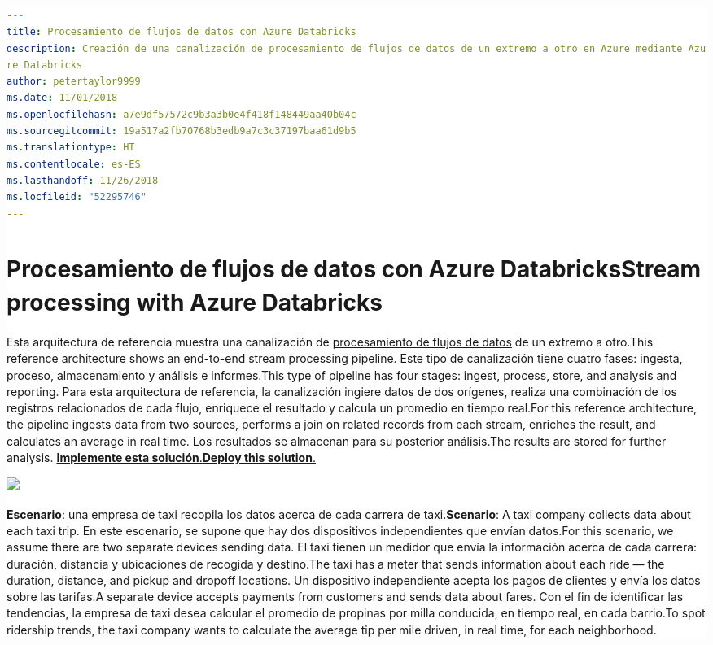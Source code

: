 ```yaml
---
title: Procesamiento de flujos de datos con Azure Databricks
description: Creación de una canalización de procesamiento de flujos de datos de un extremo a otro en Azure mediante Azure Databricks
author: petertaylor9999
ms.date: 11/01/2018
ms.openlocfilehash: a7e9df57572c9b3a3b0e4f418f148449aa40b04c
ms.sourcegitcommit: 19a517a2fb70768b3edb9a7c3c37197baa61d9b5
ms.translationtype: HT
ms.contentlocale: es-ES
ms.lasthandoff: 11/26/2018
ms.locfileid: "52295746"
---
```

# <a name="stream-processing-with-azure-databricks"></a><span data-ttu-id="0fa7a-103">Procesamiento de flujos de datos con Azure Databricks</span><span class="sxs-lookup"><span data-stu-id="0fa7a-103">Stream processing with Azure Databricks</span></span>

<span data-ttu-id="0fa7a-104">Esta arquitectura de referencia muestra una canalización de [procesamiento de flujos de datos](/azure/architecture/data-guide/big-data/real-time-processing) de un extremo a otro.</span><span class="sxs-lookup"><span data-stu-id="0fa7a-104">This reference architecture shows an end-to-end [stream processing](/azure/architecture/data-guide/big-data/real-time-processing) pipeline.</span></span> <span data-ttu-id="0fa7a-105">Este tipo de canalización tiene cuatro fases: ingesta, proceso, almacenamiento y análisis e informes.</span><span class="sxs-lookup"><span data-stu-id="0fa7a-105">This type of pipeline has four stages: ingest, process, store, and analysis and reporting.</span></span> <span data-ttu-id="0fa7a-106">Para esta arquitectura de referencia, la canalización ingiere datos de dos orígenes, realiza una combinación de los registros relacionados de cada flujo, enriquece el resultado y calcula un promedio en tiempo real.</span><span class="sxs-lookup"><span data-stu-id="0fa7a-106">For this reference architecture, the pipeline ingests data from two sources, performs a join on related records from each stream, enriches the result, and calculates an average in real time.</span></span> <span data-ttu-id="0fa7a-107">Los resultados se almacenan para su posterior análisis.</span><span class="sxs-lookup"><span data-stu-id="0fa7a-107">The results are stored for further analysis.</span></span> [<span data-ttu-id="0fa7a-108">**Implemente esta solución**.</span><span class="sxs-lookup"><span data-stu-id="0fa7a-108">**Deploy this solution**.</span></span>](#deploy-the-solution)

![](./images/stream-processing-databricks.png)

<span data-ttu-id="0fa7a-109">**Escenario**: una empresa de taxi recopila los datos acerca de cada carrera de taxi.</span><span class="sxs-lookup"><span data-stu-id="0fa7a-109">**Scenario**: A taxi company collects data about each taxi trip.</span></span> <span data-ttu-id="0fa7a-110">En este escenario, se supone que hay dos dispositivos independientes que envían datos.</span><span class="sxs-lookup"><span data-stu-id="0fa7a-110">For this scenario, we assume there are two separate devices sending data.</span></span> <span data-ttu-id="0fa7a-111">El taxi tienen un medidor que envía la información acerca de cada carrera: duración, distancia y ubicaciones de recogida y destino.</span><span class="sxs-lookup"><span data-stu-id="0fa7a-111">The taxi has a meter that sends information about each ride &mdash; the duration, distance, and pickup and dropoff locations.</span></span> <span data-ttu-id="0fa7a-112">Un dispositivo independiente acepta los pagos de clientes y envía los datos sobre las tarifas.</span><span class="sxs-lookup"><span data-stu-id="0fa7a-112">A separate device accepts payments from customers and sends data about fares.</span></span> <span data-ttu-id="0fa7a-113">Con el fin de identificar las tendencias, la empresa de taxi desea calcular el promedio de propinas por milla conducida, en tiempo real, en cada barrio.</span><span class="sxs-lookup"><span data-stu-id="0fa7a-113">To spot ridership trends, the taxi company wants to calculate the average tip per mile driven, in real time, for each neighborhood.</span></span>
